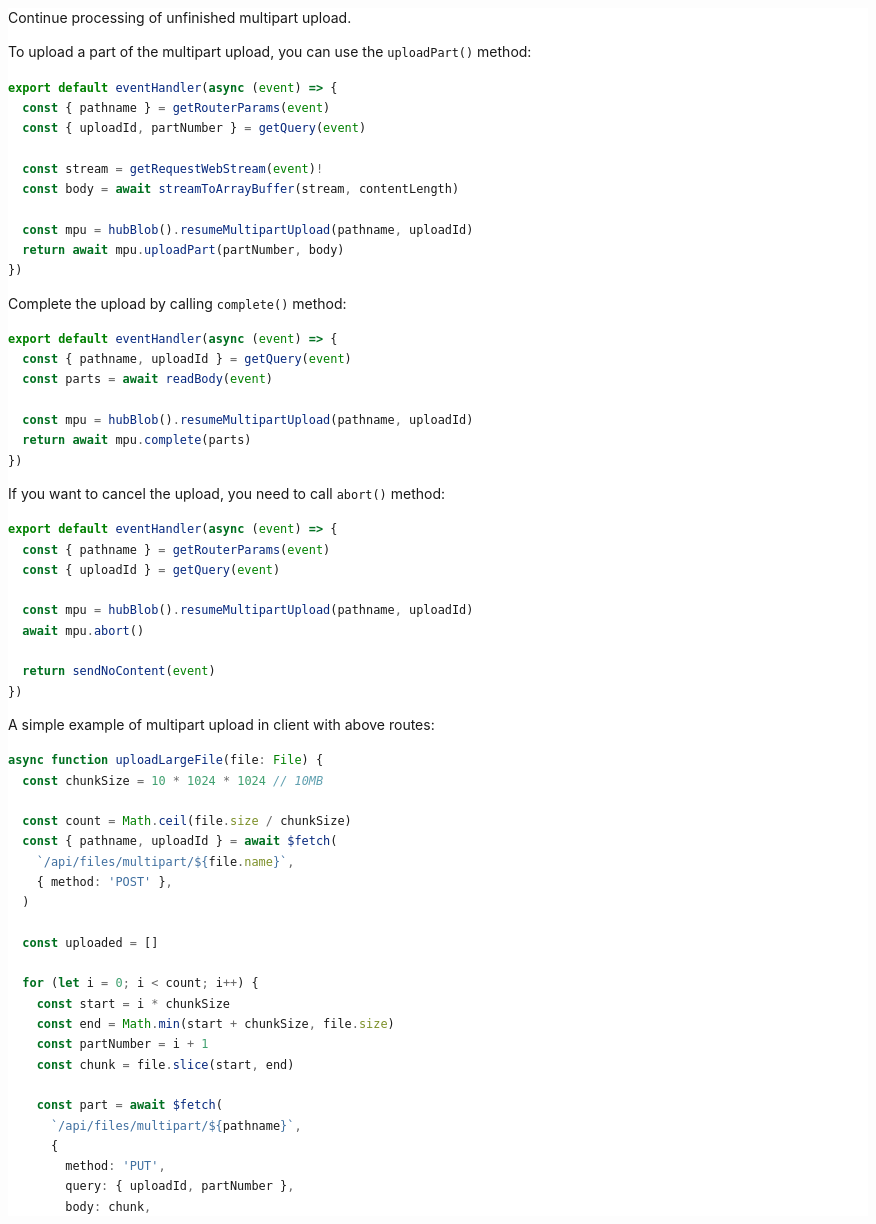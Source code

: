 Continue processing of unfinished multipart upload.

To upload a part of the multipart upload, you can use the `uploadPart()` method:

```ts [server/api/files/multipart/[...pathname\\].put.ts]
export default eventHandler(async (event) => {
  const { pathname } = getRouterParams(event)
  const { uploadId, partNumber } = getQuery(event)

  const stream = getRequestWebStream(event)!
  const body = await streamToArrayBuffer(stream, contentLength)

  const mpu = hubBlob().resumeMultipartUpload(pathname, uploadId)
  return await mpu.uploadPart(partNumber, body)
})
```

Complete the upload by calling `complete()` method:

```ts [server/api/files/multipart/complete.post.ts]
export default eventHandler(async (event) => {
  const { pathname, uploadId } = getQuery(event)
  const parts = await readBody(event)

  const mpu = hubBlob().resumeMultipartUpload(pathname, uploadId)
  return await mpu.complete(parts)
})
```

If you want to cancel the upload, you need to call `abort()` method: 

```ts [server/api/files/multipart/[...pathname\\].delete.ts]
export default eventHandler(async (event) => {
  const { pathname } = getRouterParams(event)
  const { uploadId } = getQuery(event)

  const mpu = hubBlob().resumeMultipartUpload(pathname, uploadId)
  await mpu.abort()

  return sendNoContent(event)
})
```

A simple example of multipart upload in client with above routes:

```ts [utils/multipart-upload.ts]
async function uploadLargeFile(file: File) {
  const chunkSize = 10 * 1024 * 1024 // 10MB

  const count = Math.ceil(file.size / chunkSize)
  const { pathname, uploadId } = await $fetch(
    `/api/files/multipart/${file.name}`,
    { method: 'POST' },
  )

  const uploaded = []

  for (let i = 0; i < count; i++) {
    const start = i * chunkSize
    const end = Math.min(start + chunkSize, file.size)
    const partNumber = i + 1
    const chunk = file.slice(start, end)

    const part = await $fetch(
      `/api/files/multipart/${pathname}`,
      {
        method: 'PUT',
        query: { uploadId, partNumber },
        body: chunk,
```